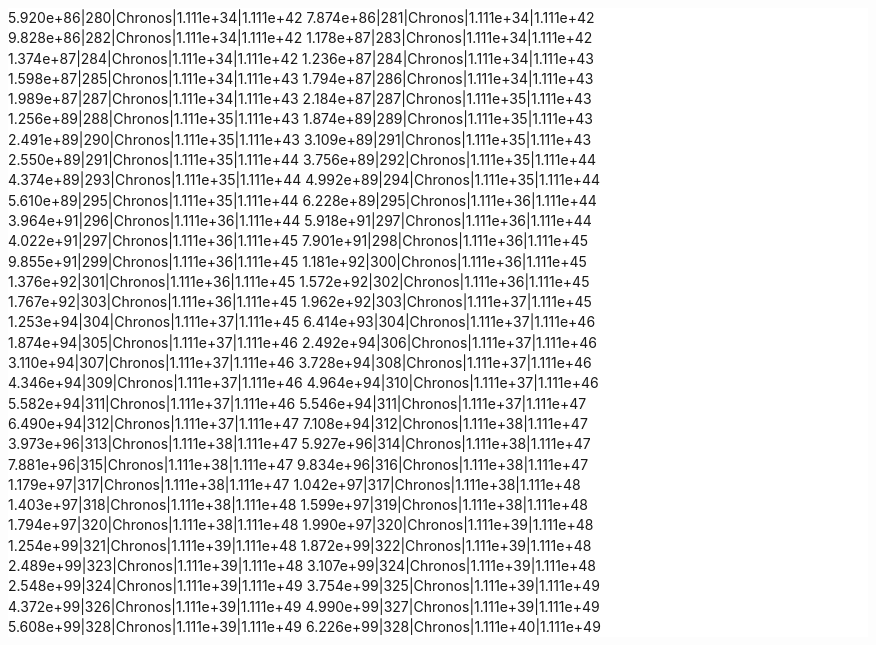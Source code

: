 5.920e+86|280|Chronos|1.111e+34|1.111e+42
7.874e+86|281|Chronos|1.111e+34|1.111e+42
9.828e+86|282|Chronos|1.111e+34|1.111e+42
1.178e+87|283|Chronos|1.111e+34|1.111e+42
1.374e+87|284|Chronos|1.111e+34|1.111e+42
1.236e+87|284|Chronos|1.111e+34|1.111e+43
1.598e+87|285|Chronos|1.111e+34|1.111e+43
1.794e+87|286|Chronos|1.111e+34|1.111e+43
1.989e+87|287|Chronos|1.111e+34|1.111e+43
2.184e+87|287|Chronos|1.111e+35|1.111e+43
1.256e+89|288|Chronos|1.111e+35|1.111e+43
1.874e+89|289|Chronos|1.111e+35|1.111e+43
2.491e+89|290|Chronos|1.111e+35|1.111e+43
3.109e+89|291|Chronos|1.111e+35|1.111e+43
2.550e+89|291|Chronos|1.111e+35|1.111e+44
3.756e+89|292|Chronos|1.111e+35|1.111e+44
4.374e+89|293|Chronos|1.111e+35|1.111e+44
4.992e+89|294|Chronos|1.111e+35|1.111e+44
5.610e+89|295|Chronos|1.111e+35|1.111e+44
6.228e+89|295|Chronos|1.111e+36|1.111e+44
3.964e+91|296|Chronos|1.111e+36|1.111e+44
5.918e+91|297|Chronos|1.111e+36|1.111e+44
4.022e+91|297|Chronos|1.111e+36|1.111e+45
7.901e+91|298|Chronos|1.111e+36|1.111e+45
9.855e+91|299|Chronos|1.111e+36|1.111e+45
1.181e+92|300|Chronos|1.111e+36|1.111e+45
1.376e+92|301|Chronos|1.111e+36|1.111e+45
1.572e+92|302|Chronos|1.111e+36|1.111e+45
1.767e+92|303|Chronos|1.111e+36|1.111e+45
1.962e+92|303|Chronos|1.111e+37|1.111e+45
1.253e+94|304|Chronos|1.111e+37|1.111e+45
6.414e+93|304|Chronos|1.111e+37|1.111e+46
1.874e+94|305|Chronos|1.111e+37|1.111e+46
2.492e+94|306|Chronos|1.111e+37|1.111e+46
3.110e+94|307|Chronos|1.111e+37|1.111e+46
3.728e+94|308|Chronos|1.111e+37|1.111e+46
4.346e+94|309|Chronos|1.111e+37|1.111e+46
4.964e+94|310|Chronos|1.111e+37|1.111e+46
5.582e+94|311|Chronos|1.111e+37|1.111e+46
5.546e+94|311|Chronos|1.111e+37|1.111e+47
6.490e+94|312|Chronos|1.111e+37|1.111e+47
7.108e+94|312|Chronos|1.111e+38|1.111e+47
3.973e+96|313|Chronos|1.111e+38|1.111e+47
5.927e+96|314|Chronos|1.111e+38|1.111e+47
7.881e+96|315|Chronos|1.111e+38|1.111e+47
9.834e+96|316|Chronos|1.111e+38|1.111e+47
1.179e+97|317|Chronos|1.111e+38|1.111e+47
1.042e+97|317|Chronos|1.111e+38|1.111e+48
1.403e+97|318|Chronos|1.111e+38|1.111e+48
1.599e+97|319|Chronos|1.111e+38|1.111e+48
1.794e+97|320|Chronos|1.111e+38|1.111e+48
1.990e+97|320|Chronos|1.111e+39|1.111e+48
1.254e+99|321|Chronos|1.111e+39|1.111e+48
1.872e+99|322|Chronos|1.111e+39|1.111e+48
2.489e+99|323|Chronos|1.111e+39|1.111e+48
3.107e+99|324|Chronos|1.111e+39|1.111e+48
2.548e+99|324|Chronos|1.111e+39|1.111e+49
3.754e+99|325|Chronos|1.111e+39|1.111e+49
4.372e+99|326|Chronos|1.111e+39|1.111e+49
4.990e+99|327|Chronos|1.111e+39|1.111e+49
5.608e+99|328|Chronos|1.111e+39|1.111e+49
6.226e+99|328|Chronos|1.111e+40|1.111e+49
